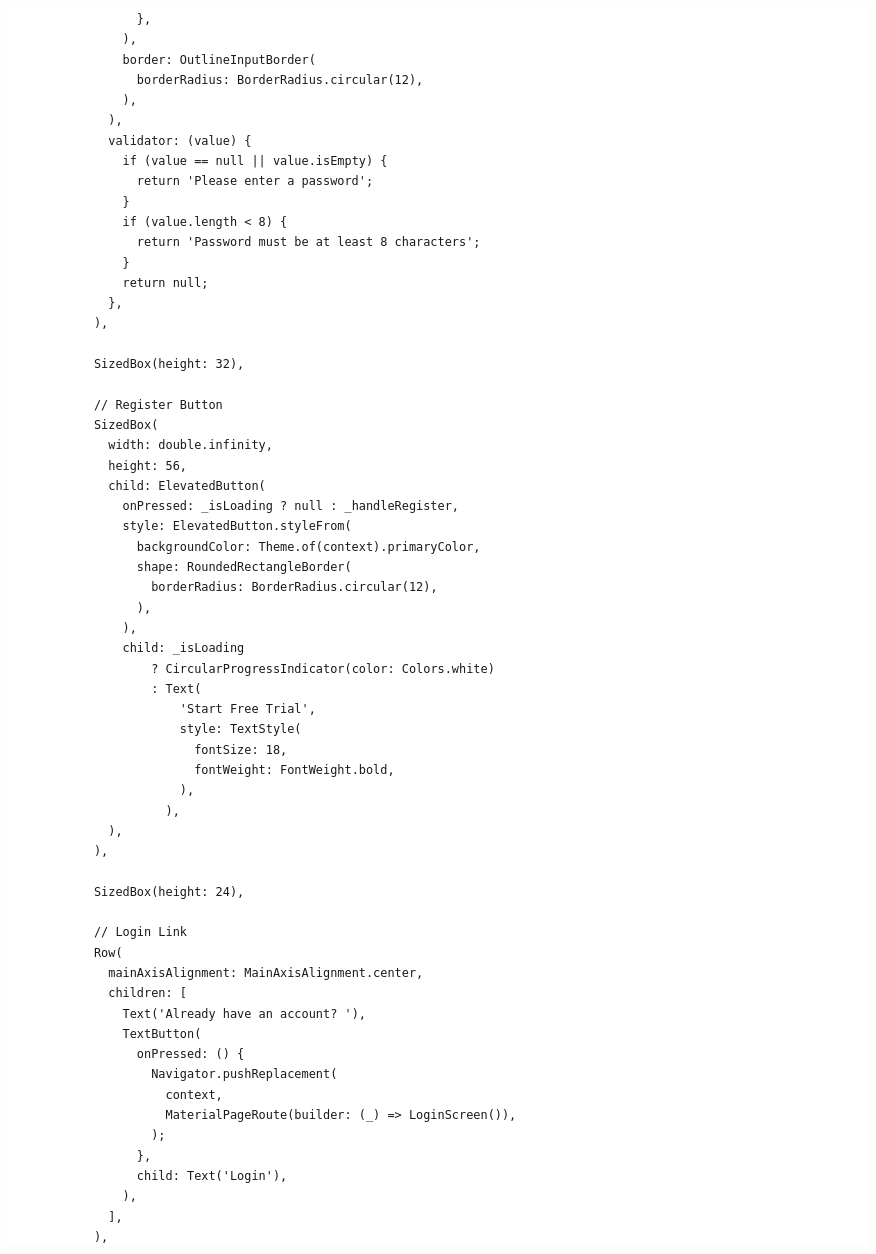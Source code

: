                       },
                    ),
                    border: OutlineInputBorder(
                      borderRadius: BorderRadius.circular(12),
                    ),
                  ),
                  validator: (value) {
                    if (value == null || value.isEmpty) {
                      return 'Please enter a password';
                    }
                    if (value.length < 8) {
                      return 'Password must be at least 8 characters';
                    }
                    return null;
                  },
                ),
                
                SizedBox(height: 32),
                
                // Register Button
                SizedBox(
                  width: double.infinity,
                  height: 56,
                  child: ElevatedButton(
                    onPressed: _isLoading ? null : _handleRegister,
                    style: ElevatedButton.styleFrom(
                      backgroundColor: Theme.of(context).primaryColor,
                      shape: RoundedRectangleBorder(
                        borderRadius: BorderRadius.circular(12),
                      ),
                    ),
                    child: _isLoading
                        ? CircularProgressIndicator(color: Colors.white)
                        : Text(
                            'Start Free Trial',
                            style: TextStyle(
                              fontSize: 18,
                              fontWeight: FontWeight.bold,
                            ),
                          ),
                  ),
                ),
                
                SizedBox(height: 24),
                
                // Login Link
                Row(
                  mainAxisAlignment: MainAxisAlignment.center,
                  children: [
                    Text('Already have an account? '),
                    TextButton(
                      onPressed: () {
                        Navigator.pushReplacement(
                          context,
                          MaterialPageRoute(builder: (_) => LoginScreen()),
                        );
                      },
                      child: Text('Login'),
                    ),
                  ],
                ),
                